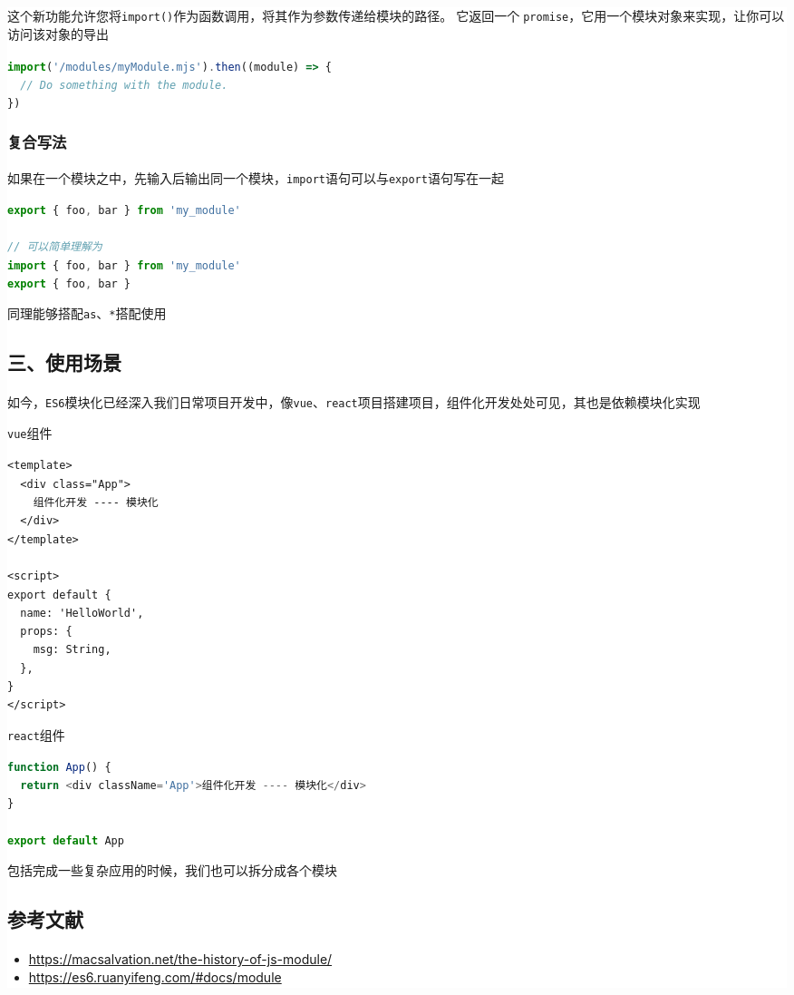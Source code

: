 这个新功能允许您将`import()`作为函数调用，将其作为参数传递给模块的路径。 它返回一个 `promise`，它用一个模块对象来实现，让你可以访问该对象的导出

```js
import('/modules/myModule.mjs').then((module) => {
  // Do something with the module.
})
```

### 复合写法

如果在一个模块之中，先输入后输出同一个模块，`import`语句可以与`export`语句写在一起

```javascript
export { foo, bar } from 'my_module'

// 可以简单理解为
import { foo, bar } from 'my_module'
export { foo, bar }
```

同理能够搭配`as`、`*`搭配使用

## 三、使用场景

如今，`ES6`模块化已经深入我们日常项目开发中，像`vue`、`react`项目搭建项目，组件化开发处处可见，其也是依赖模块化实现

`vue`组件

```vue
<template>
  <div class="App">
    组件化开发 ---- 模块化
  </div>
</template>

<script>
export default {
  name: 'HelloWorld',
  props: {
    msg: String,
  },
}
</script>
```

`react`组件

```js
function App() {
  return <div className='App'>组件化开发 ---- 模块化</div>
}

export default App
```

包括完成一些复杂应用的时候，我们也可以拆分成各个模块

## 参考文献

- https://macsalvation.net/the-history-of-js-module/
- https://es6.ruanyifeng.com/#docs/module
